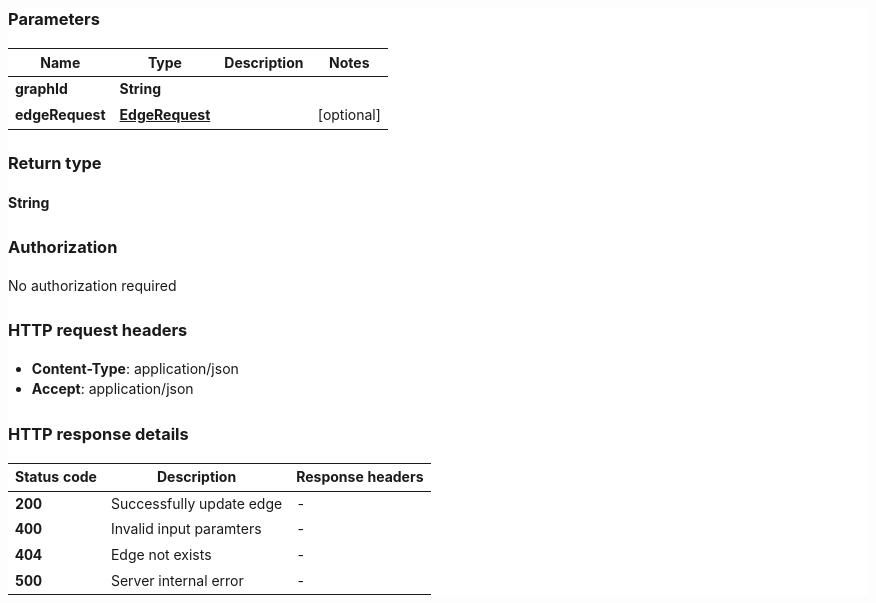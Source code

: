 ### Parameters

| Name | Type | Description  | Notes |
|------------- | ------------- | ------------- | -------------|
| **graphId** | **String**|  | |
| **edgeRequest** | [**EdgeRequest**](EdgeRequest.md)|  | [optional] |

### Return type

**String**

### Authorization

No authorization required

### HTTP request headers

 - **Content-Type**: application/json
 - **Accept**: application/json

### HTTP response details
| Status code | Description | Response headers |
|-------------|-------------|------------------|
| **200** | Successfully update edge |  -  |
| **400** | Invalid input paramters |  -  |
| **404** | Edge not exists |  -  |
| **500** | Server internal error |  -  |

